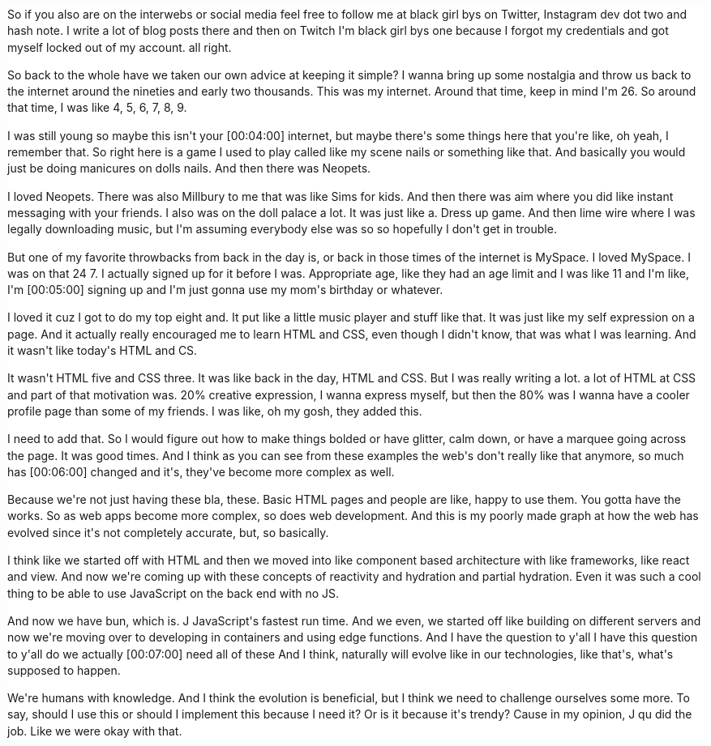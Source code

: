 So if you also are on the interwebs or social media feel free to follow me at black girl bys on Twitter, Instagram dev dot two and hash note. I write a lot of blog posts there and then on Twitch I'm black girl bys one because I forgot my credentials and got myself locked out of my account. all right.

So back to the whole have we taken our own advice at keeping it simple? I wanna bring up some nostalgia and throw us back to the internet around the nineties and early two thousands. This was my internet. Around that time, keep in mind I'm 26. So around that time, I was like 4, 5, 6, 7, 8, 9.

I was still young so maybe this isn't your [00:04:00] internet, but maybe there's some things here that you're like, oh yeah, I remember that. So right here is a game I used to play called like my scene nails or something like that. And basically you would just be doing manicures on dolls nails. And then there was Neopets.

I loved Neopets. There was also Millbury to me that was like Sims for kids. And then there was aim where you did like instant messaging with your friends. I also was on the doll palace a lot. It was just like a. Dress up game. And then lime wire where I was legally downloading music, but I'm assuming everybody else was so so hopefully I don't get in trouble.

But one of my favorite throwbacks from back in the day is, or back in those times of the internet is MySpace. I loved MySpace. I was on that 24 7. I actually signed up for it before I was. Appropriate age, like they had an age limit and I was like 11 and I'm like, I'm [00:05:00] signing up and I'm just gonna use my mom's birthday or whatever.

I loved it cuz I got to do my top eight and. It put like a little music player and stuff like that. It was just like my self expression on a page. And it actually really encouraged me to learn HTML and CSS, even though I didn't know, that was what I was learning. And it wasn't like today's HTML and CS.

It wasn't HTML five and CSS three. It was like back in the day, HTML and CSS. But I was really writing a lot. a lot of HTML at CSS and part of that motivation was. 20% creative expression, I wanna express myself, but then the 80% was I wanna have a cooler profile page than some of my friends. I was like, oh my gosh, they added this.

I need to add that. So I would figure out how to make things bolded or have glitter, calm down, or have a marquee going across the page. It was good times. And I think as you can see from these examples the web's don't really like that anymore, so much has [00:06:00] changed and it's, they've become more complex as well.

Because we're not just having these bla, these. Basic HTML pages and people are like, happy to use them. You gotta have the works. So as web apps become more complex, so does web development. And this is my poorly made graph at how the web has evolved since it's not completely accurate, but, so basically.

I think like we started off with HTML and then we moved into like component based architecture with like frameworks, like react and view. And now we're coming up with these concepts of reactivity and hydration and partial hydration. Even it was such a cool thing to be able to use JavaScript on the back end with no JS.

And now we have bun, which is. J JavaScript's fastest run time. And we even, we started off like building on different servers and now we're moving over to developing in containers and using edge functions. And I have the question to y'all I have this question to y'all do we actually [00:07:00] need all of these And I think, naturally will evolve like in our technologies, like that's, what's supposed to happen.

We're humans with knowledge. And I think the evolution is beneficial, but I think we need to challenge ourselves some more. To say, should I use this or should I implement this because I need it? Or is it because it's trendy? Cause in my opinion, J qu did the job. Like we were okay with that.
